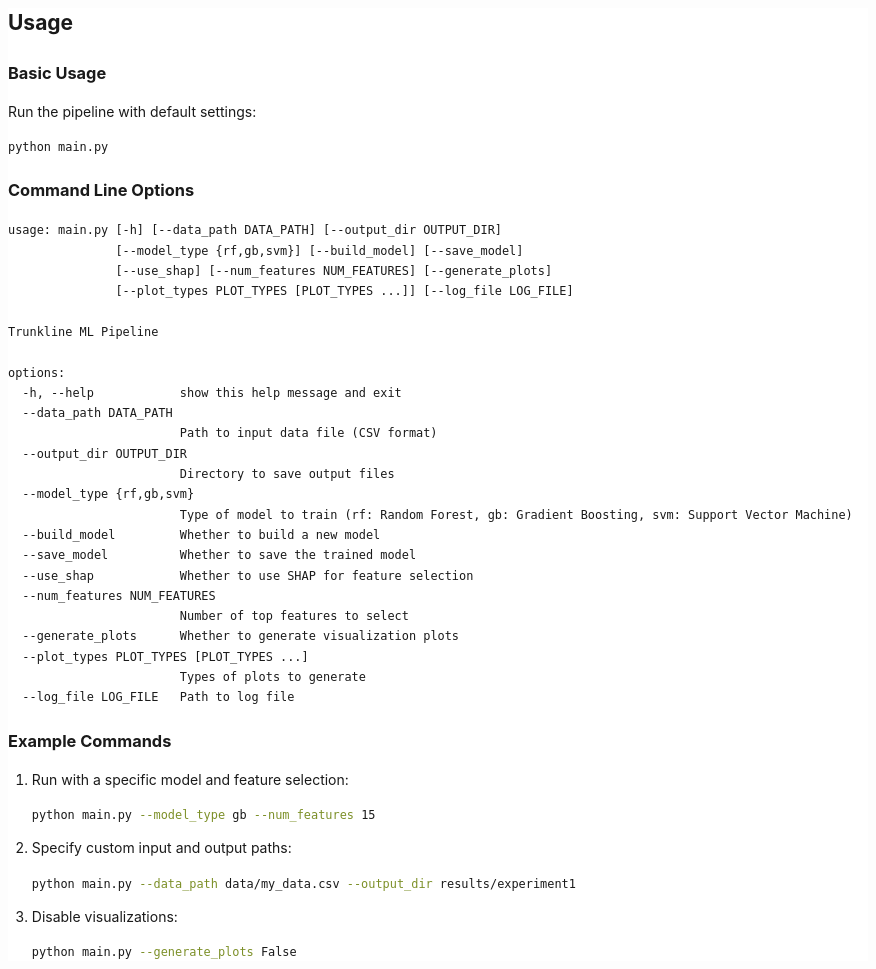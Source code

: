 ## Usage

### Basic Usage

Run the pipeline with default settings:
```bash
python main.py
```

### Command Line Options

```
usage: main.py [-h] [--data_path DATA_PATH] [--output_dir OUTPUT_DIR]
               [--model_type {rf,gb,svm}] [--build_model] [--save_model]
               [--use_shap] [--num_features NUM_FEATURES] [--generate_plots]
               [--plot_types PLOT_TYPES [PLOT_TYPES ...]] [--log_file LOG_FILE]

Trunkline ML Pipeline

options:
  -h, --help            show this help message and exit
  --data_path DATA_PATH
                        Path to input data file (CSV format)
  --output_dir OUTPUT_DIR
                        Directory to save output files
  --model_type {rf,gb,svm}
                        Type of model to train (rf: Random Forest, gb: Gradient Boosting, svm: Support Vector Machine)
  --build_model         Whether to build a new model
  --save_model          Whether to save the trained model
  --use_shap            Whether to use SHAP for feature selection
  --num_features NUM_FEATURES
                        Number of top features to select
  --generate_plots      Whether to generate visualization plots
  --plot_types PLOT_TYPES [PLOT_TYPES ...]
                        Types of plots to generate
  --log_file LOG_FILE   Path to log file
```

### Example Commands

1. Run with a specific model and feature selection:
   ```bash
   python main.py --model_type gb --num_features 15
   ```

2. Specify custom input and output paths:
   ```bash
   python main.py --data_path data/my_data.csv --output_dir results/experiment1
   ```

3. Disable visualizations:
   ```bash
   python main.py --generate_plots False
   ```

